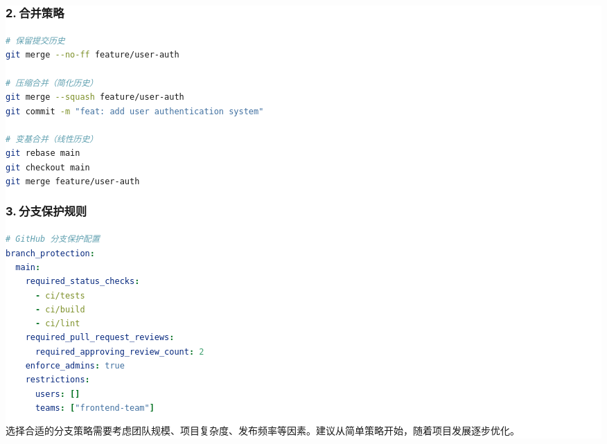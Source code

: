 ### 2. 合并策略

```bash
# 保留提交历史
git merge --no-ff feature/user-auth

# 压缩合并（简化历史）
git merge --squash feature/user-auth
git commit -m "feat: add user authentication system"

# 变基合并（线性历史）
git rebase main
git checkout main
git merge feature/user-auth
```

### 3. 分支保护规则

```yaml
# GitHub 分支保护配置
branch_protection:
  main:
    required_status_checks:
      - ci/tests
      - ci/build
      - ci/lint
    required_pull_request_reviews:
      required_approving_review_count: 2
    enforce_admins: true
    restrictions:
      users: []
      teams: ["frontend-team"]
```

选择合适的分支策略需要考虑团队规模、项目复杂度、发布频率等因素。建议从简单策略开始，随着项目发展逐步优化。
